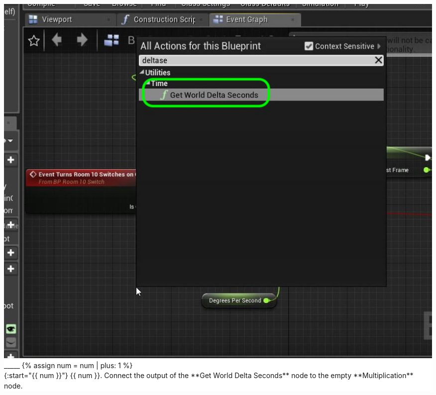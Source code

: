 <img src="images/GetWorldDeltaSeconds.jpg"  class= "img-fluid"  alt="Create new sprite with button">  
</div>
</div>
_____
{% assign num = num | plus: 1 %}
<div class = "row">
<div class="col-12 col-lg-4 col align-self-center">
<div markdown = "1">
{:start="{{ num }}"}
{{ num }}. Connect the output of the **Get World Delta Seconds** node to the empty **Multiplication** node.
</div>
</div>
<div class="col-12 col-lg-8">